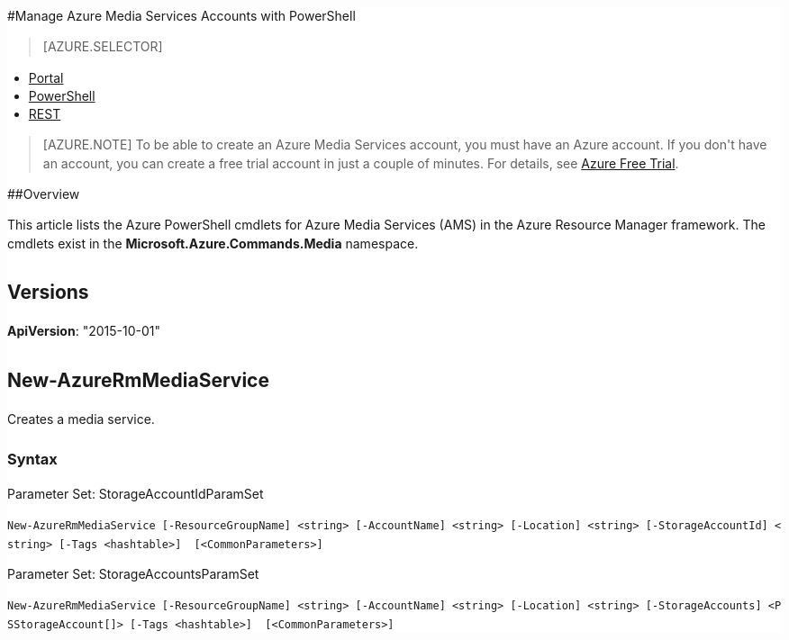 <properties 
	pageTitle="Manage Azure Media Services Accounts with PowerShell" 
	description="Learn how to manage Azure Media Services accounts with PowerShell cmdlets." 
	authors="Juliako" 
	manager="erikre" 
	editor="" 
	services="media-services" 
	documentationCenter=""/>

<tags 
	ms.service="media-services" 
	ms.workload="media" 
	ms.tgt_pltfrm="na" 
	ms.devlang="na" 
	ms.topic="article" 
	ms.date="09029/2016"
	ms.author="juliako"/>


#Manage Azure Media Services Accounts with PowerShell

> [AZURE.SELECTOR]
- [Portal](media-services-portal-create-account.md)
- [PowerShell](media-services-manage-with-powershell.md)
- [REST](http://msdn.microsoft.com/library/azure/dn194267.aspx)

> [AZURE.NOTE] To be able to create an Azure Media Services account, you must have an Azure account. If you don't have an account, you can create a free trial account in just a couple of minutes. For details, see <a href="http://www.windowsazure.com/pricing/free-trial/?WT.mc_id=A8A8397B5" target="_blank">Azure Free Trial</a>.

##Overview 

This article lists the Azure PowerShell cmdlets for Azure Media Services (AMS) in the Azure Resource Manager framework. The cmdlets exist in the **Microsoft.Azure.Commands.Media** namespace.

## Versions

**ApiVersion**:   "2015-10-01"
               

## New-AzureRmMediaService

Creates a media service.

### Syntax

Parameter Set: StorageAccountIdParamSet

	New-AzureRmMediaService [-ResourceGroupName] <string> [-AccountName] <string> [-Location] <string> [-StorageAccountId] <string> [-Tags <hashtable>]  [<CommonParameters>]

Parameter Set: StorageAccountsParamSet

	New-AzureRmMediaService [-ResourceGroupName] <string> [-AccountName] <string> [-Location] <string> [-StorageAccounts] <PSStorageAccount[]> [-Tags <hashtable>]  [<CommonParameters>]
